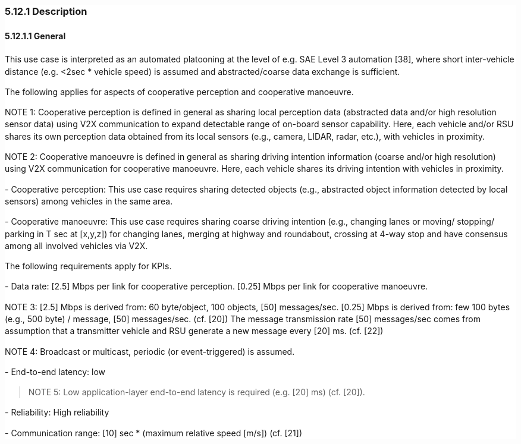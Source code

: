 ### 5.12.1 Description

#### 5.12.1.1 General

This use case is interpreted as an automated platooning at the level of
e.g. SAE Level 3 automation \[38\], where short inter-vehicle distance
(e.g. \<2sec \* vehicle speed) is assumed and abstracted/coarse data
exchange is sufficient.

The following applies for aspects of cooperative perception and
cooperative manoeuvre.

NOTE 1: Cooperative perception is defined in general as sharing local
perception data (abstracted data and/or high resolution sensor data)
using V2X communication to expand detectable range of on-board sensor
capability. Here, each vehicle and/or RSU shares its own perception data
obtained from its local sensors (e.g., camera, LIDAR, radar, etc.), with
vehicles in proximity.

NOTE 2: Cooperative manoeuvre is defined in general as sharing driving
intention information (coarse and/or high resolution) using V2X
communication for cooperative manoeuvre. Here, each vehicle shares its
driving intention with vehicles in proximity.

\- Cooperative perception: This use case requires sharing detected
objects (e.g., abstracted object information detected by local sensors)
among vehicles in the same area.

\- Cooperative manoeuvre: This use case requires sharing coarse driving
intention (e.g., changing lanes or moving/ stopping/ parking in T sec at
\[x,y,z\]) for changing lanes, merging at highway and roundabout,
crossing at 4-way stop and have consensus among all involved vehicles
via V2X.

The following requirements apply for KPIs.

\- Data rate: \[2.5\] Mbps per link for cooperative perception. \[0.25\]
Mbps per link for cooperative manoeuvre.

NOTE 3: \[2.5\] Mbps is derived from: 60 byte/object, 100 objects,
\[50\] messages/sec. \[0.25\] Mbps is derived from: few 100 bytes (e.g.,
500 byte) / message, \[50\] messages/sec. (cf. \[20\]) The message
transmission rate \[50\] messages/sec comes from assumption that a
transmitter vehicle and RSU generate a new message every \[20\] ms. (cf.
\[22\])

NOTE 4: Broadcast or multicast, periodic (or event-triggered) is
assumed.

\- End-to-end latency: low

> NOTE 5: Low application-layer end-to-end latency is required (e.g.
> \[20\] ms) (cf. \[20\]).

\- Reliability: High reliability

\- Communication range: \[10\] sec \* (maximum relative speed \[m/s\])
(cf. \[21\])
